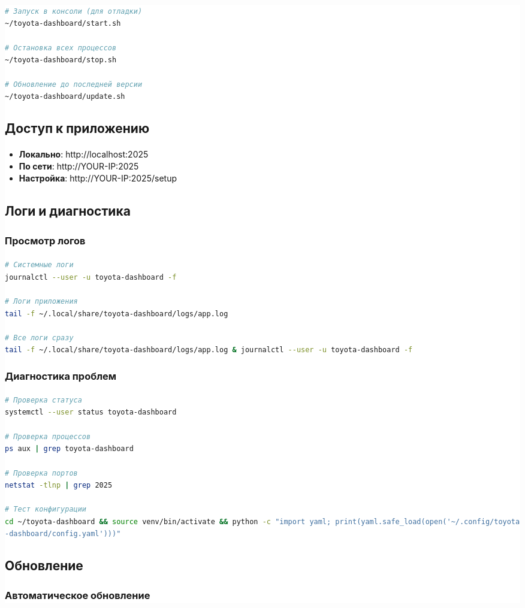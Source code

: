 ```bash
# Запуск в консоли (для отладки)
~/toyota-dashboard/start.sh

# Остановка всех процессов
~/toyota-dashboard/stop.sh

# Обновление до последней версии
~/toyota-dashboard/update.sh
```

## Доступ к приложению

- **Локально**: http://localhost:2025
- **По сети**: http://YOUR-IP:2025
- **Настройка**: http://YOUR-IP:2025/setup

## Логи и диагностика

### Просмотр логов

```bash
# Системные логи
journalctl --user -u toyota-dashboard -f

# Логи приложения
tail -f ~/.local/share/toyota-dashboard/logs/app.log

# Все логи сразу
tail -f ~/.local/share/toyota-dashboard/logs/app.log & journalctl --user -u toyota-dashboard -f
```

### Диагностика проблем

```bash
# Проверка статуса
systemctl --user status toyota-dashboard

# Проверка процессов
ps aux | grep toyota-dashboard

# Проверка портов
netstat -tlnp | grep 2025

# Тест конфигурации
cd ~/toyota-dashboard && source venv/bin/activate && python -c "import yaml; print(yaml.safe_load(open('~/.config/toyota-dashboard/config.yaml')))"
```

## Обновление

### Автоматическое обновление
